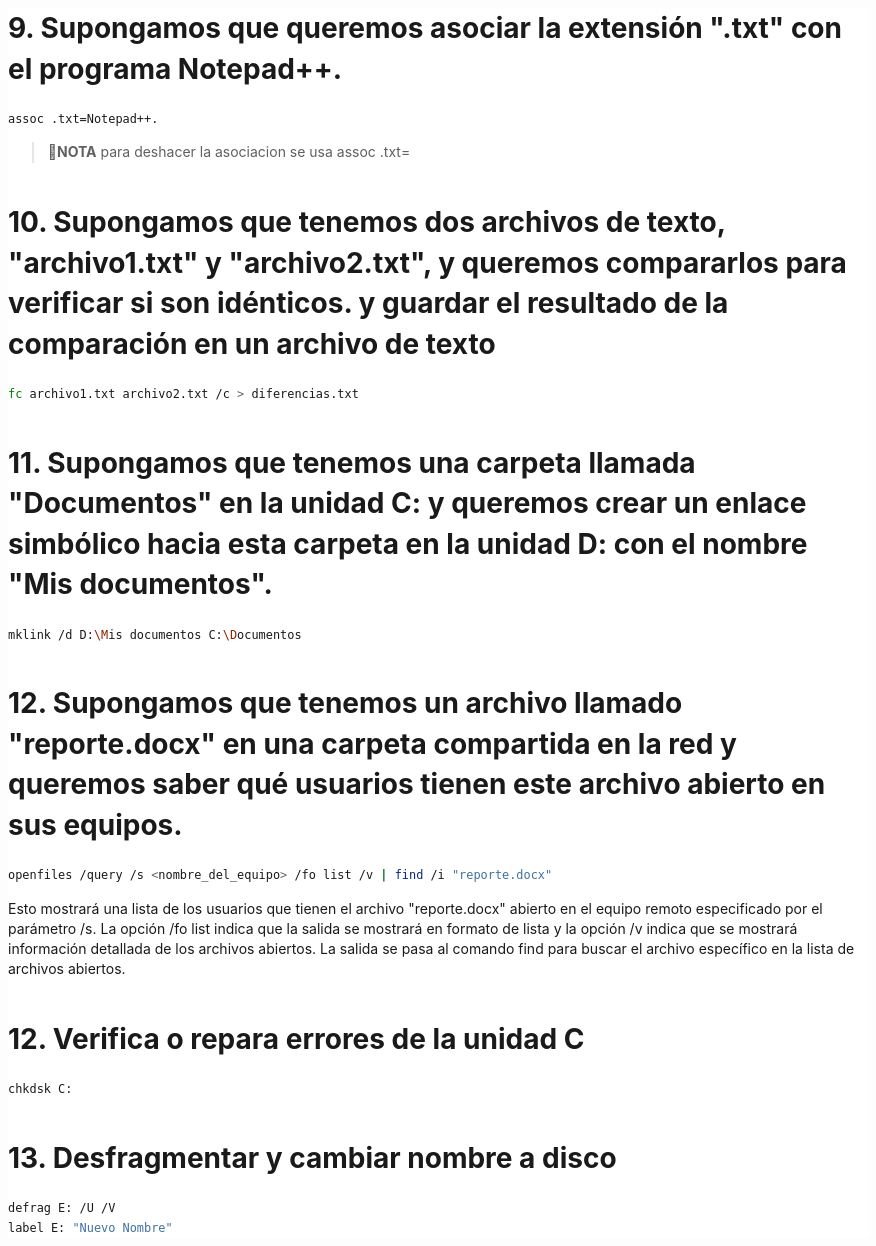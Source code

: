 # 9. Supongamos que queremos asociar la extensión ".txt" con el programa Notepad++.

~~~bash
assoc .txt=Notepad++.
~~~

>:pencil:**NOTA** para deshacer la asociacion se usa assoc .txt=

# 10. Supongamos que tenemos dos archivos de texto, "archivo1.txt" y "archivo2.txt", y queremos compararlos para verificar si son idénticos. y guardar el resultado de la comparación en un archivo de texto

~~~bash
fc archivo1.txt archivo2.txt /c > diferencias.txt
~~~

# 11. Supongamos que tenemos una carpeta llamada "Documentos" en la unidad C: y queremos crear un enlace simbólico hacia esta carpeta en la unidad D: con el nombre "Mis documentos".

~~~bash
mklink /d D:\Mis documentos C:\Documentos
~~~

# 12. Supongamos que tenemos un archivo llamado "reporte.docx" en una carpeta compartida en la red y queremos saber qué usuarios tienen este archivo abierto en sus equipos.

~~~bash
openfiles /query /s <nombre_del_equipo> /fo list /v | find /i "reporte.docx"
~~~

Esto mostrará una lista de los usuarios que tienen el archivo "reporte.docx" abierto en el equipo remoto especificado por el parámetro /s. La opción /fo list indica que la salida se mostrará en formato de lista y la opción /v indica que se mostrará información detallada de los archivos abiertos. La salida se pasa al comando find para buscar el archivo específico en la lista de archivos abiertos.

# 12. Verifica o repara errores de la unidad C

~~~bash
chkdsk C:
~~~

# 13. Desfragmentar y cambiar nombre a disco

~~~bash
defrag E: /U /V
label E: "Nuevo Nombre"
~~~
